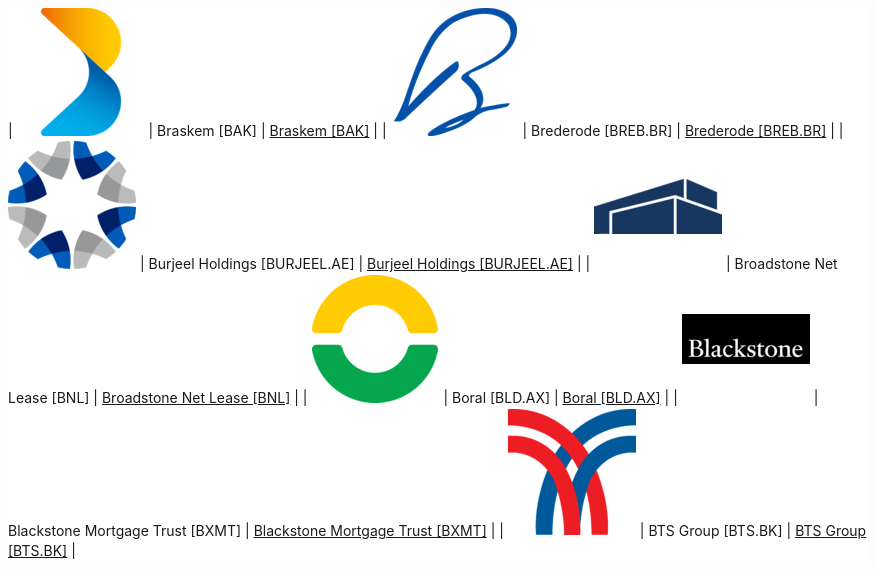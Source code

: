 | ![Braskem [BAK]](/img/128/BAK-206353fa.png) | Braskem [BAK] | [Braskem [BAK]](../../page/braskem/logo/ ) |
| ![Brederode [BREB.BR]](/img/128/BREB.BR-e08215df.png) | Brederode [BREB.BR] | [Brederode [BREB.BR]](../../page/brederode/logo/ ) |
| ![Burjeel Holdings [BURJEEL.AE]](/img/128/BURJEEL.AE-38708ccd.png) | Burjeel Holdings [BURJEEL.AE] | [Burjeel Holdings [BURJEEL.AE]](../../page/burjeel-holdings/logo/ ) |
| ![Broadstone Net Lease [BNL]](/img/128/BNL-a958a40b.png) | Broadstone Net Lease [BNL] | [Broadstone Net Lease [BNL]](../../page/broadstone-net-lease/logo/ ) |
| ![Boral [BLD.AX]](/img/128/BLD.AX-a52d9c46.png) | Boral [BLD.AX] | [Boral [BLD.AX]](../../page/boral/logo/ ) |
| ![Blackstone Mortgage Trust [BXMT]](/img/128/BXMT-057fda25.png) | Blackstone Mortgage Trust [BXMT] | [Blackstone Mortgage Trust [BXMT]](../../page/blackstone-mortgage-trust/logo/ ) |
| ![BTS Group [BTS.BK]](/img/128/BTS.BK-4db065c2.png) | BTS Group [BTS.BK] | [BTS Group [BTS.BK]](../../page/bts-group/logo/ ) |